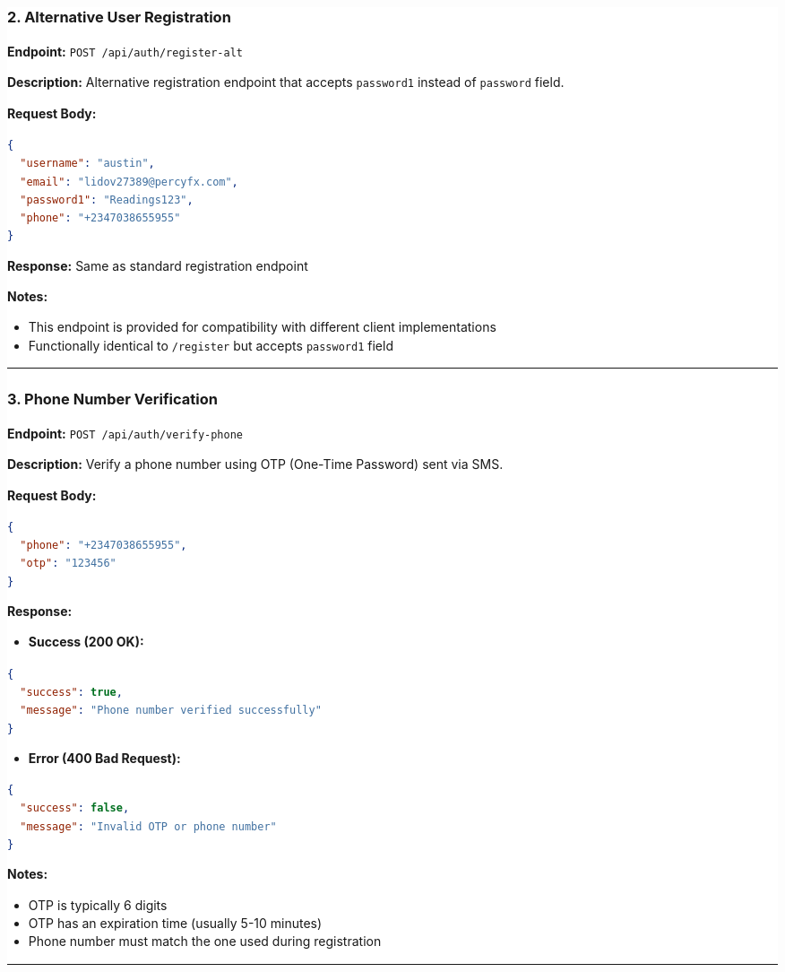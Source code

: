 ### 2. Alternative User Registration
**Endpoint:** `POST /api/auth/register-alt`

**Description:** Alternative registration endpoint that accepts `password1` instead of `password` field.

**Request Body:**
```json
{
  "username": "austin",
  "email": "lidov27389@percyfx.com",
  "password1": "Readings123",
  "phone": "+2347038655955"
}
```

**Response:** Same as standard registration endpoint

**Notes:**
- This endpoint is provided for compatibility with different client implementations
- Functionally identical to `/register` but accepts `password1` field

---

### 3. Phone Number Verification
**Endpoint:** `POST /api/auth/verify-phone`

**Description:** Verify a phone number using OTP (One-Time Password) sent via SMS.

**Request Body:**
```json
{
  "phone": "+2347038655955",
  "otp": "123456"
}
```

**Response:**
- **Success (200 OK):**
```json
{
  "success": true,
  "message": "Phone number verified successfully"
}
```

- **Error (400 Bad Request):**
```json
{
  "success": false,
  "message": "Invalid OTP or phone number"
}
```

**Notes:**
- OTP is typically 6 digits
- OTP has an expiration time (usually 5-10 minutes)
- Phone number must match the one used during registration

---